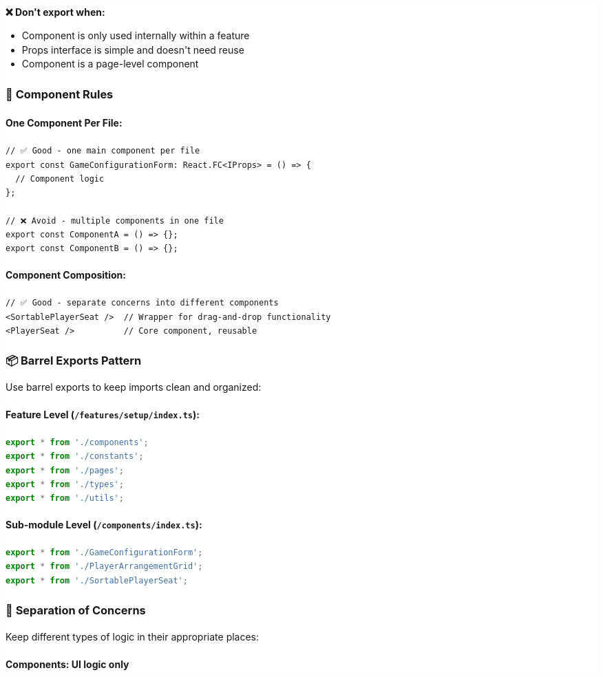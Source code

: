 **❌ Don't export when:**

- Component is only used internally within a feature
- Props interface is simple and doesn't need reuse
- Component is a page-level component

### 🔧 **Component Rules**

#### **One Component Per File:**

```tsx
// ✅ Good - one main component per file
export const GameConfigurationForm: React.FC<IProps> = () => {
  // Component logic
};

// ❌ Avoid - multiple components in one file
export const ComponentA = () => {};
export const ComponentB = () => {};
```

#### **Component Composition:**

```tsx
// ✅ Good - separate concerns into different components
<SortablePlayerSeat />  // Wrapper for drag-and-drop functionality
<PlayerSeat />          // Core component, reusable
```

### 📦 **Barrel Exports Pattern**

Use barrel exports to keep imports clean and organized:

#### **Feature Level (`/features/setup/index.ts`):**

```typescript
export * from './components';
export * from './constants';
export * from './pages';
export * from './types';
export * from './utils';
```

#### **Sub-module Level (`/components/index.ts`):**

```typescript
export * from './GameConfigurationForm';
export * from './PlayerArrangementGrid';
export * from './SortablePlayerSeat';
```

### 🎯 **Separation of Concerns**

Keep different types of logic in their appropriate places:

#### **Components:** UI logic only
